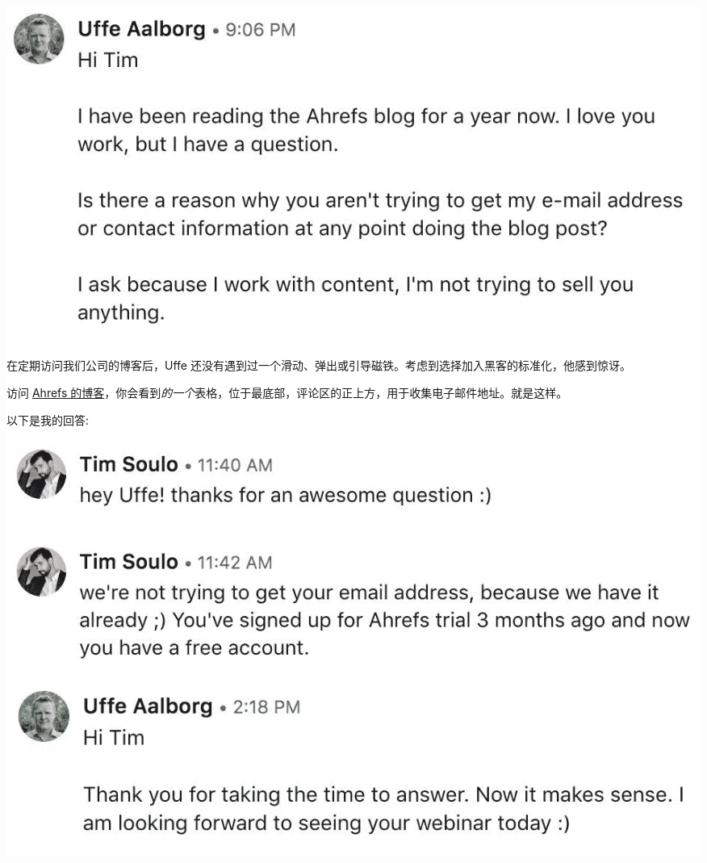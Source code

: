 ![](img/bf535dbed1bbf41fe55d16714b916aca.png)

在定期访问我们公司的博客后，Uffe 还没有遇到过一个滑动、弹出或引导磁铁。考虑到选择加入黑客的标准化，他感到惊讶。

访问 [Ahrefs 的博客](https://ahrefs.com/blog/)，你会看到*的一个*表格，位于最底部，评论区的正上方，用于收集电子邮件地址。就是这样。

以下是我的回答:

![](img/b5b5399236c619131fe44ec553a3be32.png)![](img/41833c450cb19a36df44aa9600991e20.png)

